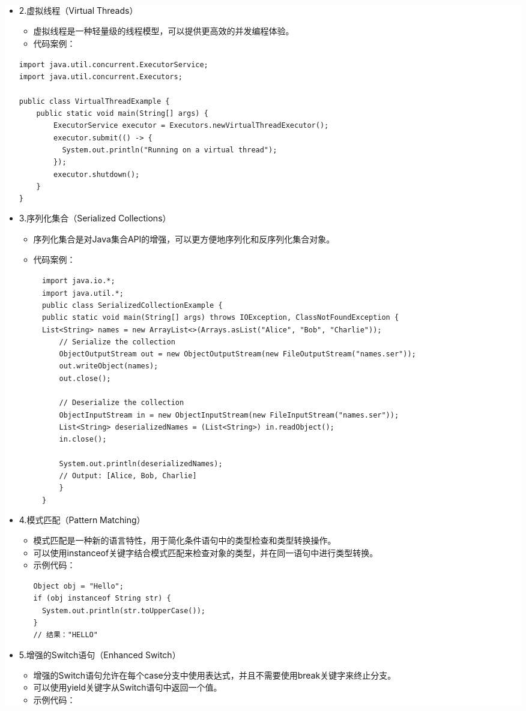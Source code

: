 - 2.虚拟线程（Virtual Threads）

    - 虚拟线程是一种轻量级的线程模型，可以提供更高效的并发编程体验。
    - 代码案例：
    ```
    import java.util.concurrent.ExecutorService;
    import java.util.concurrent.Executors;
    
    public class VirtualThreadExample {
        public static void main(String[] args) {
            ExecutorService executor = Executors.newVirtualThreadExecutor();
            executor.submit(() -> {
              System.out.println("Running on a virtual thread");
            });
            executor.shutdown();
        }
    }

  ```

- 3.序列化集合（Serialized Collections）

  - 序列化集合是对Java集合API的增强，可以更方便地序列化和反序列化集合对象。
  - 代码案例：
  
    ```
      import java.io.*;
      import java.util.*;
      public class SerializedCollectionExample {
      public static void main(String[] args) throws IOException, ClassNotFoundException {
      List<String> names = new ArrayList<>(Arrays.asList("Alice", "Bob", "Charlie"));
          // Serialize the collection
          ObjectOutputStream out = new ObjectOutputStream(new FileOutputStream("names.ser"));
          out.writeObject(names);
          out.close();
    
          // Deserialize the collection
          ObjectInputStream in = new ObjectInputStream(new FileInputStream("names.ser"));
          List<String> deserializedNames = (List<String>) in.readObject();
          in.close();
    
          System.out.println(deserializedNames);
          // Output: [Alice, Bob, Charlie]
          }
      }
    ```

- 4.模式匹配（Pattern Matching）

  - 模式匹配是一种新的语言特性，用于简化条件语句中的类型检查和类型转换操作。
  - 可以使用instanceof关键字结合模式匹配来检查对象的类型，并在同一语句中进行类型转换。
  - 示例代码：
    ```
    Object obj = "Hello";
    if (obj instanceof String str) {
      System.out.println(str.toUpperCase());
    }
    // 结果："HELLO"
    ```
- 5.增强的Switch语句（Enhanced Switch）

  - 增强的Switch语句允许在每个case分支中使用表达式，并且不需要使用break关键字来终止分支。
  - 可以使用yield关键字从Switch语句中返回一个值。
  - 示例代码：
    ```
  ```